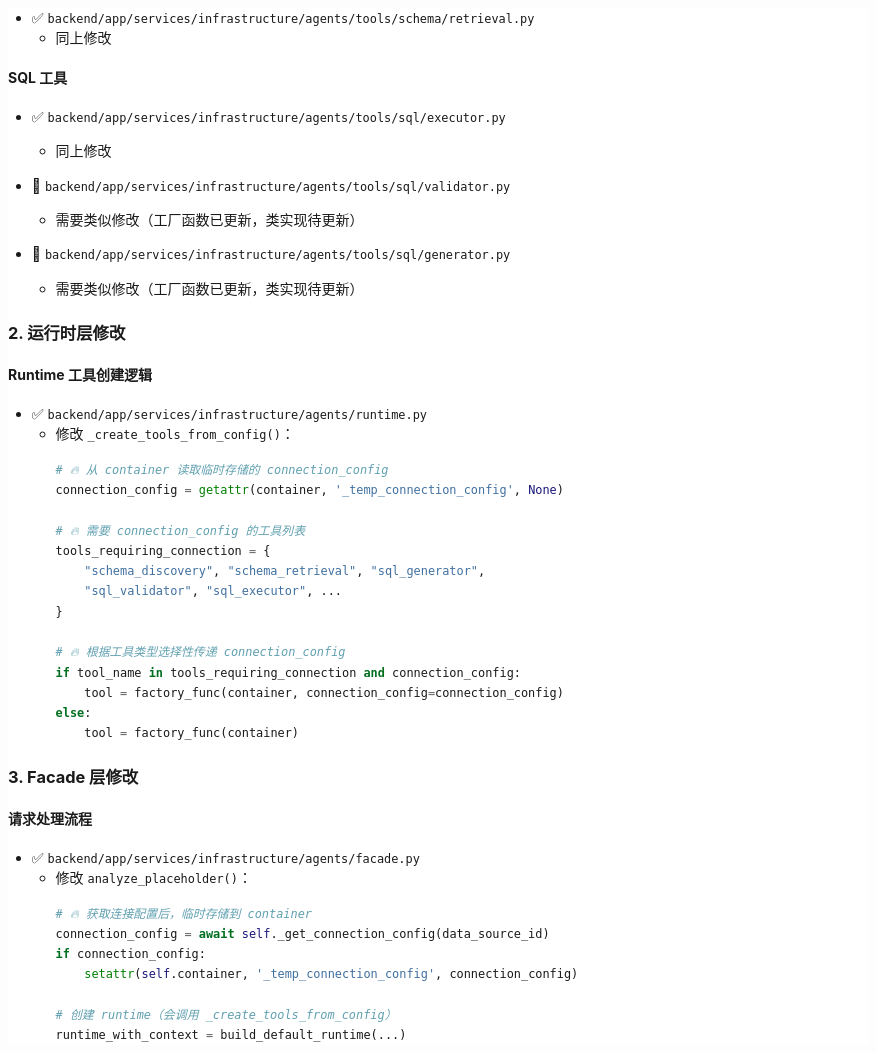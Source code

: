 - ✅ `backend/app/services/infrastructure/agents/tools/schema/retrieval.py`
  - 同上修改

#### SQL 工具
- ✅ `backend/app/services/infrastructure/agents/tools/sql/executor.py`
  - 同上修改

- 🚧 `backend/app/services/infrastructure/agents/tools/sql/validator.py`
  - 需要类似修改（工厂函数已更新，类实现待更新）

- 🚧 `backend/app/services/infrastructure/agents/tools/sql/generator.py`
  - 需要类似修改（工厂函数已更新，类实现待更新）

### 2. **运行时层修改**

#### Runtime 工具创建逻辑
- ✅ `backend/app/services/infrastructure/agents/runtime.py`
  - 修改 `_create_tools_from_config()`：
    ```python
    # 🔥 从 container 读取临时存储的 connection_config
    connection_config = getattr(container, '_temp_connection_config', None)

    # 🔥 需要 connection_config 的工具列表
    tools_requiring_connection = {
        "schema_discovery", "schema_retrieval", "sql_generator",
        "sql_validator", "sql_executor", ...
    }

    # 🔥 根据工具类型选择性传递 connection_config
    if tool_name in tools_requiring_connection and connection_config:
        tool = factory_func(container, connection_config=connection_config)
    else:
        tool = factory_func(container)
    ```

### 3. **Facade 层修改**

#### 请求处理流程
- ✅ `backend/app/services/infrastructure/agents/facade.py`
  - 修改 `analyze_placeholder()`：
    ```python
    # 🔥 获取连接配置后，临时存储到 container
    connection_config = await self._get_connection_config(data_source_id)
    if connection_config:
        setattr(self.container, '_temp_connection_config', connection_config)

    # 创建 runtime（会调用 _create_tools_from_config）
    runtime_with_context = build_default_runtime(...)

